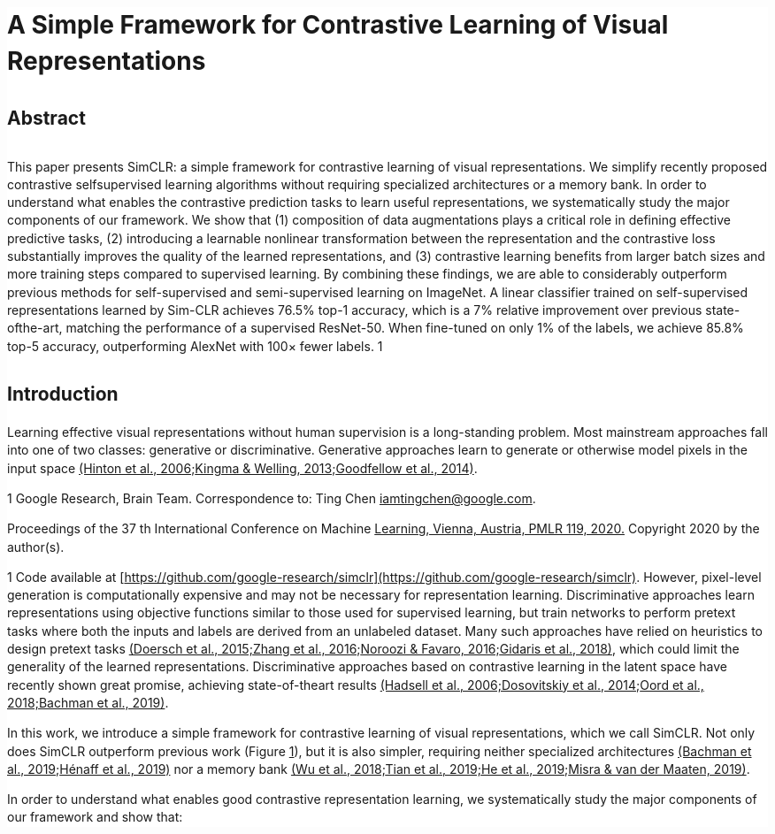 # A Simple Framework for Contrastive Learning of Visual Representations

## Abstract

## 

This paper presents SimCLR: a simple framework for contrastive learning of visual representations. We simplify recently proposed contrastive selfsupervised learning algorithms without requiring specialized architectures or a memory bank. In order to understand what enables the contrastive prediction tasks to learn useful representations, we systematically study the major components of our framework. We show that (1) composition of data augmentations plays a critical role in defining effective predictive tasks, (2) introducing a learnable nonlinear transformation between the representation and the contrastive loss substantially improves the quality of the learned representations, and (3) contrastive learning benefits from larger batch sizes and more training steps compared to supervised learning. By combining these findings, we are able to considerably outperform previous methods for self-supervised and semi-supervised learning on ImageNet. A linear classifier trained on self-supervised representations learned by Sim-CLR achieves 76.5% top-1 accuracy, which is a 7% relative improvement over previous state-ofthe-art, matching the performance of a supervised ResNet-50. When fine-tuned on only 1% of the labels, we achieve 85.8% top-5 accuracy, outperforming AlexNet with 100× fewer labels. 1

## Introduction

Learning effective visual representations without human supervision is a long-standing problem. Most mainstream approaches fall into one of two classes: generative or discriminative. Generative approaches learn to generate or otherwise model pixels in the input space [(Hinton et al., 2006;](#b25)[Kingma & Welling, 2013;](#b30)[Goodfellow et al., 2014)](#b19).

1 Google Research, Brain Team. Correspondence to: Ting Chen <iamtingchen@google.com>.

Proceedings of the 37 th International Conference on Machine [Learning, Vienna, Austria, PMLR 119, 2020.](#) Copyright 2020 by the author(s).

1 Code available at [https://github.com/google-research/simclr](https://github.com/google-research/simclr). However, pixel-level generation is computationally expensive and may not be necessary for representation learning. Discriminative approaches learn representations using objective functions similar to those used for supervised learning, but train networks to perform pretext tasks where both the inputs and labels are derived from an unlabeled dataset. Many such approaches have relied on heuristics to design pretext tasks [(Doersch et al., 2015;](#b12)[Zhang et al., 2016;](#b59)[Noroozi & Favaro, 2016;](#b42)[Gidaris et al., 2018)](#b18), which could limit the generality of the learned representations. Discriminative approaches based on contrastive learning in the latent space have recently shown great promise, achieving state-of-theart results [(Hadsell et al., 2006;](#b21)[Dosovitskiy et al., 2014;](#b15)[Oord et al., 2018;](#b43)[Bachman et al., 2019)](#b1).

In this work, we introduce a simple framework for contrastive learning of visual representations, which we call SimCLR. Not only does SimCLR outperform previous work (Figure [1](#fig_0)), but it is also simpler, requiring neither specialized architectures [(Bachman et al., 2019;](#b1)[Hénaff et al., 2019)](#b24) nor a memory bank [(Wu et al., 2018;](#b53)[Tian et al., 2019;](#b51)[He et al., 2019;](#b23)[Misra & van der Maaten, 2019)](#b40).

In order to understand what enables good contrastive representation learning, we systematically study the major components of our framework and show that:
